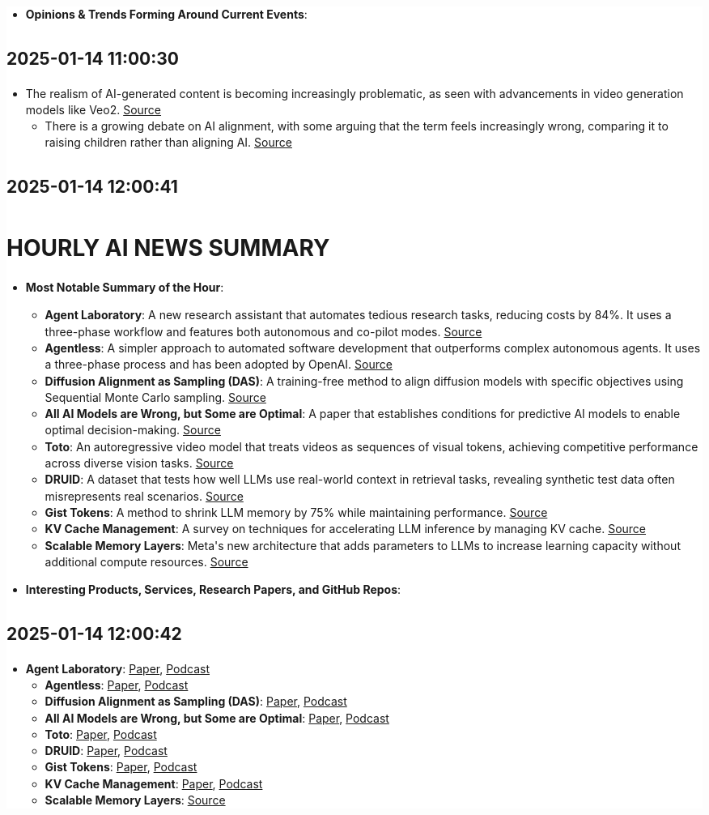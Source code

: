 - **Opinions & Trends Forming Around Current Events**:

## 2025-01-14 11:00:30

- The realism of AI-generated content is becoming increasingly problematic, as seen with advancements in video generation models like Veo2. [Source](https://x.com/i/web/status/1879118636537045462)
  - There is a growing debate on AI alignment, with some arguing that the term feels increasingly wrong, comparing it to raising children rather than aligning AI. [Source](https://x.com/i/web/status/1879116708549455896)

## 2025-01-14 12:00:41

# HOURLY AI NEWS SUMMARY

- **Most Notable Summary of the Hour**:
  - **Agent Laboratory**: A new research assistant that automates tedious research tasks, reducing costs by 84%. It uses a three-phase workflow and features both autonomous and co-pilot modes. [Source](https://x.com/i/web/status/1879126054255956271)
  - **Agentless**: A simpler approach to automated software development that outperforms complex autonomous agents. It uses a three-phase process and has been adopted by OpenAI. [Source](https://x.com/i/web/status/1879125520618868854)
  - **Diffusion Alignment as Sampling (DAS)**: A training-free method to align diffusion models with specific objectives using Sequential Monte Carlo sampling. [Source](https://x.com/i/web/status/1879124963271348495)
  - **All AI Models are Wrong, but Some are Optimal**: A paper that establishes conditions for predictive AI models to enable optimal decision-making. [Source](https://x.com/i/web/status/1879124706273661023)
  - **Toto**: An autoregressive video model that treats videos as sequences of visual tokens, achieving competitive performance across diverse vision tasks. [Source](https://x.com/i/web/status/1879123397948649759)
  - **DRUID**: A dataset that tests how well LLMs use real-world context in retrieval tasks, revealing synthetic test data often misrepresents real scenarios. [Source](https://x.com/i/web/status/1879122706152693972)
  - **Gist Tokens**: A method to shrink LLM memory by 75% while maintaining performance. [Source](https://x.com/i/web/status/1879122160591265919)
  - **KV Cache Management**: A survey on techniques for accelerating LLM inference by managing KV cache. [Source](https://x.com/i/web/status/1879121863982633097)
  - **Scalable Memory Layers**: Meta's new architecture that adds parameters to LLMs to increase learning capacity without additional compute resources. [Source](https://x.com/i/web/status/1879121651347927150)

- **Interesting Products, Services, Research Papers, and GitHub Repos**:

## 2025-01-14 12:00:42

- **Agent Laboratory**: [Paper](https://t.co/gjVHuKXNOc), [Podcast](https://t.co/Lown86zrVL)
  - **Agentless**: [Paper](https://t.co/ToOCzWqRRE), [Podcast](https://t.co/ZiCUvHjofx)
  - **Diffusion Alignment as Sampling (DAS)**: [Paper](https://t.co/lnjUYZ8SEU), [Podcast](https://t.co/TIT8hbZ2qg)
  - **All AI Models are Wrong, but Some are Optimal**: [Paper](https://t.co/un6S7eyzoU), [Podcast](https://t.co/CV1O3pKzXs)
  - **Toto**: [Paper](https://t.co/yxjJglEhS1), [Podcast](https://t.co/zfMdBcvpFV)
  - **DRUID**: [Paper](https://t.co/5WIWFVDQj5), [Podcast](https://t.co/TACUswrqRh)
  - **Gist Tokens**: [Paper](https://t.co/iiFxdFik42), [Podcast](https://t.co/AAd71j6nFC)
  - **KV Cache Management**: [Paper](https://t.co/n1lgH4YZtG), [Podcast](https://t.co/R2IBFRHACa)
  - **Scalable Memory Layers**: [Source](https://t.co/pCSW0gJKcD)
